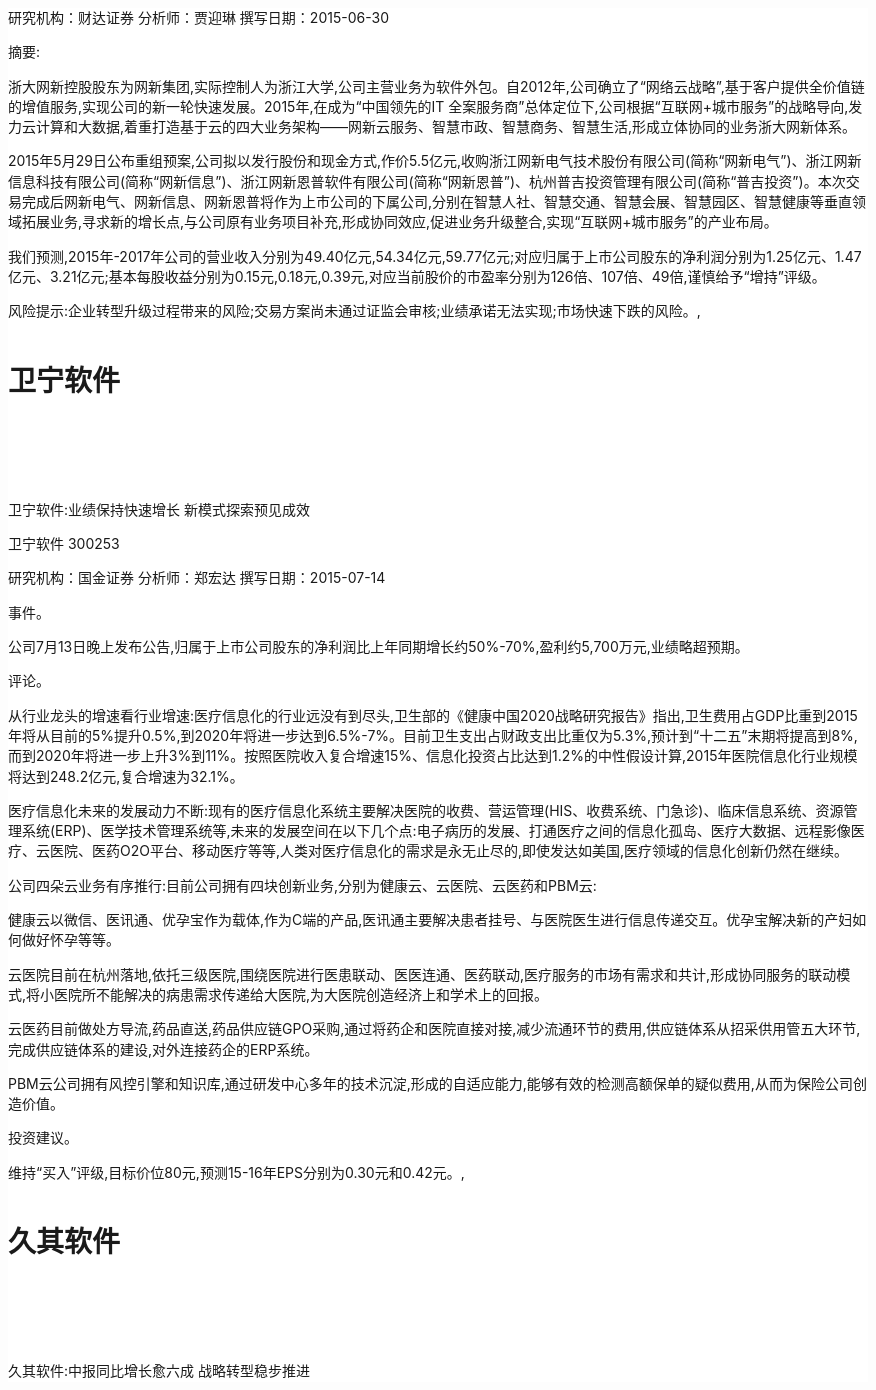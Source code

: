 研究机构：财达证券 分析师：贾迎琳 撰写日期：2015-06-30

摘要:

浙大网新控股股东为网新集团,实际控制人为浙江大学,公司主营业务为软件外包。自2012年,公司确立了“网络云战略”,基于客户提供全价值链的增值服务,实现公司的新一轮快速发展。2015年,在成为“中国领先的IT 全案服务商”总体定位下,公司根据“互联网+城市服务”的战略导向,发力云计算和大数据,着重打造基于云的四大业务架构——网新云服务、智慧市政、智慧商务、智慧生活,形成立体协同的业务浙大网新体系。

2015年5月29日公布重组预案,公司拟以发行股份和现金方式,作价5.5亿元,收购浙江网新电气技术股份有限公司(简称“网新电气”)、浙江网新信息科技有限公司(简称“网新信息”)、浙江网新恩普软件有限公司(简称“网新恩普”)、杭州普吉投资管理有限公司(简称“普吉投资”)。本次交易完成后网新电气、网新信息、网新恩普将作为上市公司的下属公司,分别在智慧人社、智慧交通、智慧会展、智慧园区、智慧健康等垂直领域拓展业务,寻求新的增长点,与公司原有业务项目补充,形成协同效应,促进业务升级整合,实现“互联网+城市服务”的产业布局。

我们预测,2015年-2017年公司的营业收入分别为49.40亿元,54.34亿元,59.77亿元;对应归属于上市公司股东的净利润分别为1.25亿元、1.47亿元、3.21亿元;基本每股收益分别为0.15元,0.18元,0.39元,对应当前股价的市盈率分别为126倍、107倍、49倍,谨慎给予“增持”评级。

风险提示:企业转型升级过程带来的风险;交易方案尚未通过证监会审核;业绩承诺无法实现;市场快速下跌的风险。, 

卫宁软件
==========
   
==========


卫宁软件:业绩保持快速增长 新模式探索预见成效

卫宁软件 300253

研究机构：国金证券 分析师：郑宏达 撰写日期：2015-07-14

事件。

公司7月13日晚上发布公告,归属于上市公司股东的净利润比上年同期增长约50%-70%,盈利约5,700万元,业绩略超预期。

评论。

从行业龙头的增速看行业增速:医疗信息化的行业远没有到尽头,卫生部的《健康中国2020战略研究报告》指出,卫生费用占GDP比重到2015年将从目前的5%提升0.5%,到2020年将进一步达到6.5%-7%。目前卫生支出占财政支出比重仅为5.3%,预计到“十二五”末期将提高到8%,而到2020年将进一步上升3%到11%。按照医院收入复合增速15%、信息化投资占比达到1.2%的中性假设计算,2015年医院信息化行业规模将达到248.2亿元,复合增速为32.1%。

医疗信息化未来的发展动力不断:现有的医疗信息化系统主要解决医院的收费、营运管理(HIS、收费系统、门急诊)、临床信息系统、资源管理系统(ERP)、医学技术管理系统等,未来的发展空间在以下几个点:电子病历的发展、打通医疗之间的信息化孤岛、医疗大数据、远程影像医疗、云医院、医药O2O平台、移动医疗等等,人类对医疗信息化的需求是永无止尽的,即使发达如美国,医疗领域的信息化创新仍然在继续。

公司四朵云业务有序推行:目前公司拥有四块创新业务,分别为健康云、云医院、云医药和PBM云:

健康云以微信、医讯通、优孕宝作为载体,作为C端的产品,医讯通主要解决患者挂号、与医院医生进行信息传递交互。优孕宝解决新的产妇如何做好怀孕等等。

云医院目前在杭州落地,依托三级医院,围绕医院进行医患联动、医医连通、医药联动,医疗服务的市场有需求和共计,形成协同服务的联动模式,将小医院所不能解决的病患需求传递给大医院,为大医院创造经济上和学术上的回报。

云医药目前做处方导流,药品直送,药品供应链GPO采购,通过将药企和医院直接对接,减少流通环节的费用,供应链体系从招采供用管五大环节,完成供应链体系的建设,对外连接药企的ERP系统。

PBM云公司拥有风控引擎和知识库,通过研发中心多年的技术沉淀,形成的自适应能力,能够有效的检测高额保单的疑似费用,从而为保险公司创造价值。

投资建议。

维持“买入”评级,目标价位80元,预测15-16年EPS分别为0.30元和0.42元。, 

久其软件
==========
   
==========


久其软件:中报同比增长愈六成 战略转型稳步推进
